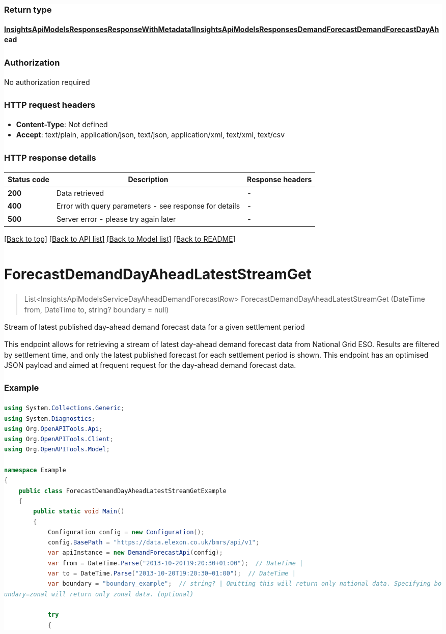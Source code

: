 ### Return type

[**InsightsApiModelsResponsesResponseWithMetadata1InsightsApiModelsResponsesDemandForecastDemandForecastDayAhead**](InsightsApiModelsResponsesResponseWithMetadata1InsightsApiModelsResponsesDemandForecastDemandForecastDayAhead.md)

### Authorization

No authorization required

### HTTP request headers

 - **Content-Type**: Not defined
 - **Accept**: text/plain, application/json, text/json, application/xml, text/xml, text/csv


### HTTP response details
| Status code | Description | Response headers |
|-------------|-------------|------------------|
| **200** | Data retrieved |  -  |
| **400** | Error with query parameters - see response for details |  -  |
| **500** | Server error - please try again later |  -  |

[[Back to top]](#) [[Back to API list]](../README.md#documentation-for-api-endpoints) [[Back to Model list]](../README.md#documentation-for-models) [[Back to README]](../README.md)

<a id="forecastdemanddayaheadlateststreamget"></a>
# **ForecastDemandDayAheadLatestStreamGet**
> List&lt;InsightsApiModelsServiceDayAheadDemandForecastRow&gt; ForecastDemandDayAheadLatestStreamGet (DateTime from, DateTime to, string? boundary = null)

Stream of latest published day-ahead demand forecast data for a given settlement period

This endpoint allows for retrieving a stream of latest day-ahead demand forecast data from National Grid ESO.  Results are filtered by settlement time, and only the latest published forecast for each settlement period is shown.  This endpoint has an optimised JSON payload and aimed at frequent request for the day-ahead demand forecast data.

### Example
```csharp
using System.Collections.Generic;
using System.Diagnostics;
using Org.OpenAPITools.Api;
using Org.OpenAPITools.Client;
using Org.OpenAPITools.Model;

namespace Example
{
    public class ForecastDemandDayAheadLatestStreamGetExample
    {
        public static void Main()
        {
            Configuration config = new Configuration();
            config.BasePath = "https://data.elexon.co.uk/bmrs/api/v1";
            var apiInstance = new DemandForecastApi(config);
            var from = DateTime.Parse("2013-10-20T19:20:30+01:00");  // DateTime | 
            var to = DateTime.Parse("2013-10-20T19:20:30+01:00");  // DateTime | 
            var boundary = "boundary_example";  // string? | Omitting this will return only national data. Specifying boundary=zonal will return only zonal data. (optional) 

            try
            {
```